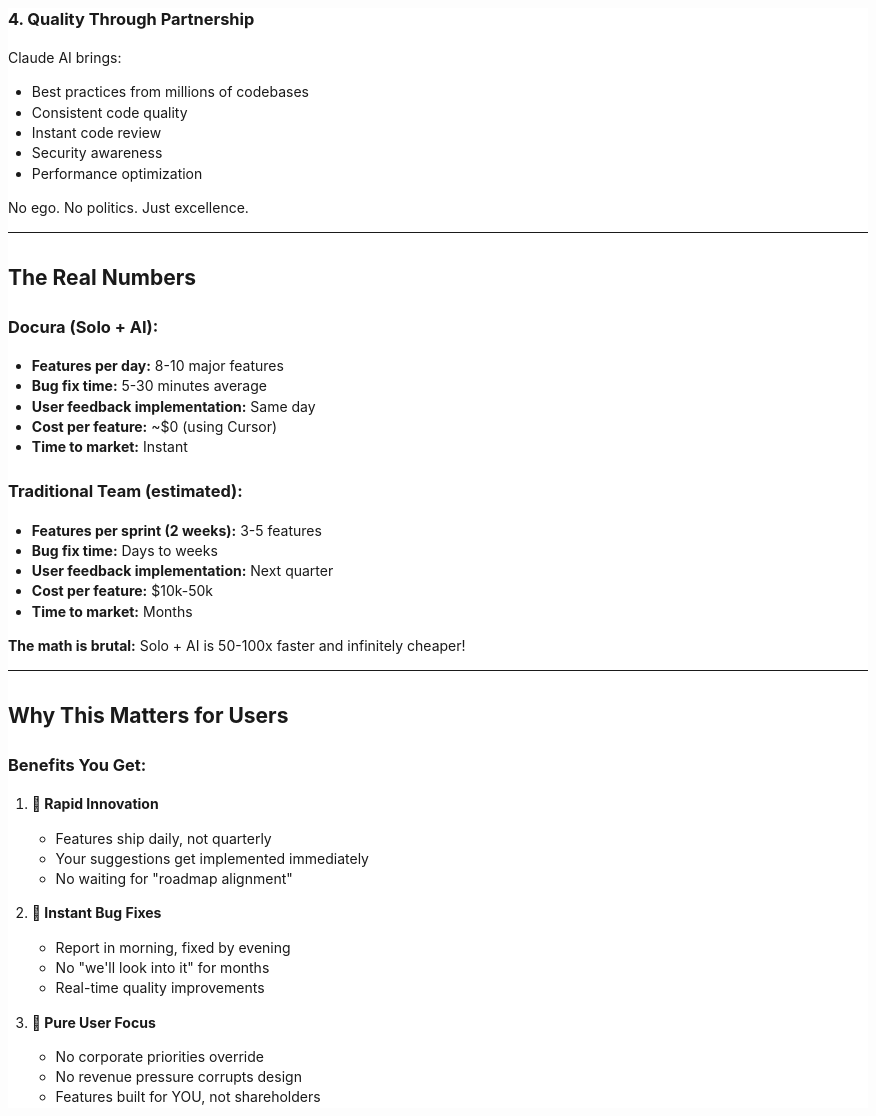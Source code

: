 ### 4. **Quality Through Partnership**

Claude AI brings:
- Best practices from millions of codebases
- Consistent code quality
- Instant code review
- Security awareness
- Performance optimization

No ego. No politics. Just excellence.

---

## The Real Numbers

### **Docura (Solo + AI):**
- **Features per day:** 8-10 major features
- **Bug fix time:** 5-30 minutes average
- **User feedback implementation:** Same day
- **Cost per feature:** ~$0 (using Cursor)
- **Time to market:** Instant

### **Traditional Team (estimated):**
- **Features per sprint (2 weeks):** 3-5 features
- **Bug fix time:** Days to weeks
- **User feedback implementation:** Next quarter
- **Cost per feature:** $10k-50k
- **Time to market:** Months

**The math is brutal:** Solo + AI is 50-100x faster and infinitely cheaper!

---

## Why This Matters for Users

### **Benefits You Get:**

1. **🚀 Rapid Innovation**
   - Features ship daily, not quarterly
   - Your suggestions get implemented immediately
   - No waiting for "roadmap alignment"

2. **🐛 Instant Bug Fixes**
   - Report in morning, fixed by evening
   - No "we'll look into it" for months
   - Real-time quality improvements

3. **💎 Pure User Focus**
   - No corporate priorities override
   - No revenue pressure corrupts design
   - Features built for YOU, not shareholders
